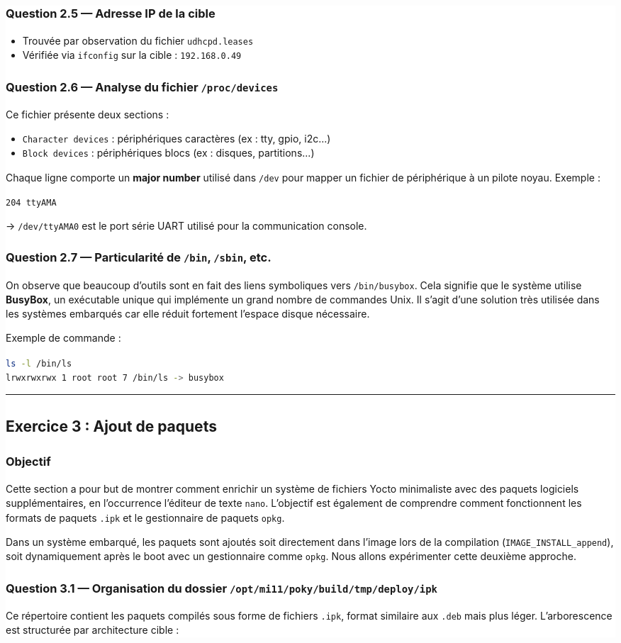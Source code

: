### Question 2.5 — Adresse IP de la cible

* Trouvée par observation du fichier `udhcpd.leases`
* Vérifiée via `ifconfig` sur la cible : `192.168.0.49`

### Question 2.6 — Analyse du fichier `/proc/devices`

Ce fichier présente deux sections :

* `Character devices` : périphériques caractères (ex : tty, gpio, i2c...)
* `Block devices` : périphériques blocs (ex : disques, partitions...)

Chaque ligne comporte un **major number** utilisé dans `/dev` pour mapper un fichier de périphérique à un pilote noyau. Exemple :

```
204 ttyAMA
```

→ `/dev/ttyAMA0` est le port série UART utilisé pour la communication console.

### Question 2.7 — Particularité de `/bin`, `/sbin`, etc.

On observe que beaucoup d’outils sont en fait des liens symboliques vers `/bin/busybox`. Cela signifie que le système utilise **BusyBox**, un exécutable unique qui implémente un grand nombre de commandes Unix. Il s’agit d’une solution très utilisée dans les systèmes embarqués car elle réduit fortement l’espace disque nécessaire.

Exemple de commande :

```bash
ls -l /bin/ls
lrwxrwxrwx 1 root root 7 /bin/ls -> busybox
```

---

## Exercice 3 : Ajout de paquets

### Objectif

Cette section a pour but de montrer comment enrichir un système de fichiers Yocto minimaliste avec des paquets logiciels supplémentaires, en l’occurrence l’éditeur de texte `nano`. L’objectif est également de comprendre comment fonctionnent les formats de paquets `.ipk` et le gestionnaire de paquets `opkg`.

Dans un système embarqué, les paquets sont ajoutés soit directement dans l’image lors de la compilation (`IMAGE_INSTALL_append`), soit dynamiquement après le boot avec un gestionnaire comme `opkg`. Nous allons expérimenter cette deuxième approche.

### Question 3.1 — Organisation du dossier `/opt/mi11/poky/build/tmp/deploy/ipk`

Ce répertoire contient les paquets compilés sous forme de fichiers `.ipk`, format similaire aux `.deb` mais plus léger. L’arborescence est structurée par architecture cible :
